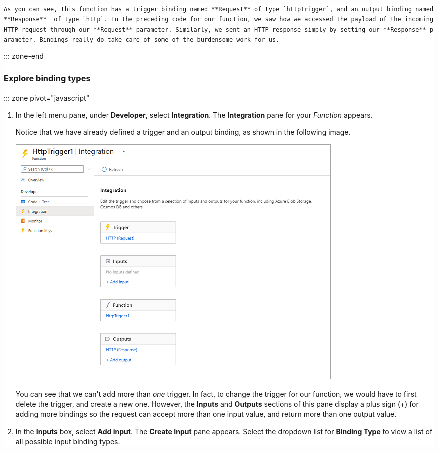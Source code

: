     As you can see, this function has a trigger binding named **Request** of type `httpTrigger`, and an output binding named **Response**  of type `http`. In the preceding code for our function, we saw how we accessed the payload of the incoming HTTP request through our **Request** parameter. Similarly, we sent an HTTP response simply by setting our **Response** parameter. Bindings really do take care of some of the burdensome work for us.

::: zone-end

### Explore binding types

::: zone pivot="javascript"

1. In the left menu pane, under **Developer**, select **Integration**. The **Integration** pane for your *Function* appears.

    Notice that we have already defined a trigger and an output binding, as shown in the following image.

    [![Screenshot of the integration screen. Trigger and Inputs lead to Function and on to Output.](../media/3-function-integration-vertical-small.png)](../media/3-function-integration-vertical.png#lightbox)

    You can see that we can't add more than _one_ trigger. In fact, to change the trigger for our function, we would have to first delete the trigger, and create a new one. However, the **Inputs** and **Outputs** sections of this pane display a plus sign (+) for adding more bindings so the request can accept more than one input value, and return more than one output value.

1. In the **Inputs** box, select **Add input**. The **Create Input** pane appears. Select the dropdown list for **Binding Type** to view a list of all possible input binding types.
